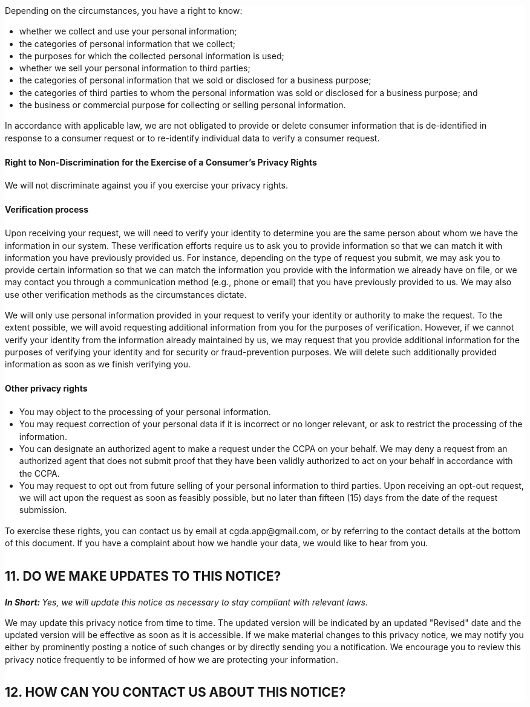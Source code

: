<p>Depending on the  circumstances, you have a right to know: </p>
<ul>
  <li>whether we       collect and use your personal information; </li>
  <li>the categories       of personal information that we collect; </li>
  <li>the purposes       for which the collected personal information is used; </li>
  <li>whether we       sell your personal information to third parties; </li>
  <li>the categories       of personal information that we sold or disclosed for a business purpose; </li>
  <li>the categories       of third parties to whom the personal information was sold or disclosed       for a business purpose; and </li>
  <li>the business       or commercial purpose for collecting or selling personal information. </li>
</ul>
<p>In accordance with  applicable law, we are not obligated to provide or delete consumer information  that is de-identified in response to a consumer request or to re-identify  individual data to verify a consumer request. </p>
<h4>Right to  Non-Discrimination for the Exercise of a Consumer’s Privacy Rights</h4>
<p>We will not discriminate  against you if you exercise your privacy rights. </p>
<h4>Verification  process</h4>
<p>Upon receiving your  request, we will need to verify your identity to determine you are the same  person about whom we have the information in our system. These verification  efforts require us to ask you to provide information so that we can match it  with information you have previously provided us. For instance, depending on  the type of request you submit, we may ask you to provide certain information  so that we can match the information you provide with the information we  already have on file, or we may contact you through a communication method  (e.g., phone or email) that you have previously provided to us. We may also use  other verification methods as the circumstances dictate. </p>
<p>We will only use  personal information provided in your request to verify your identity or  authority to make the request. To the extent possible, we will avoid requesting  additional information from you for the purposes of verification. However, if  we cannot verify your identity from the information already maintained by us,  we may request that you provide additional information for the purposes of  verifying your identity and for security or fraud-prevention purposes. We will  delete such additionally provided information as soon as we finish verifying  you. </p>
<h4>Other privacy  rights</h4>
<ul>
  <li>You may object       to the processing of your personal information. </li>
  <li>You may       request correction of your personal data if it is incorrect or no longer       relevant, or ask to restrict the processing of the information. </li>
  <li>You can       designate an authorized agent to make a request under the CCPA on your       behalf. We may deny a request from an authorized agent that does not       submit proof that they have been validly authorized to act on your behalf       in accordance with the CCPA. </li>
  <li>You may       request to opt out from future selling of your personal information to       third parties. Upon receiving an opt-out request, we will act upon the       request as soon as feasibly possible, but no later than fifteen (15) days       from the date of the request submission. </li>
</ul>
<p>To exercise these  rights, you can contact us&nbsp;by email at&nbsp;cgda.app@gmail.com,&nbsp;or by  referring to the contact details at the bottom of this document. If you have a  complaint about how we handle your data, we would like to hear from you. </p>
<h2>11. DO WE MAKE UPDATES TO THIS NOTICE? </h2>

<p><strong><em>In Short:&nbsp;</em></strong><em>Yes, we will update  this notice as necessary to stay compliant with relevant laws.</em></p>
<p>We may update this  privacy notice from time to time. The updated version will be indicated by an  updated &quot;Revised&quot; date and the updated version will be effective as  soon as it is accessible. If we make material changes to this privacy notice, we  may notify you either by prominently posting a notice of such changes or by  directly sending you a notification. We encourage you to review this privacy  notice frequently to be informed of how we are protecting your information. </p>
<h2>12. HOW CAN YOU CONTACT US ABOUT THIS NOTICE? </h2>
